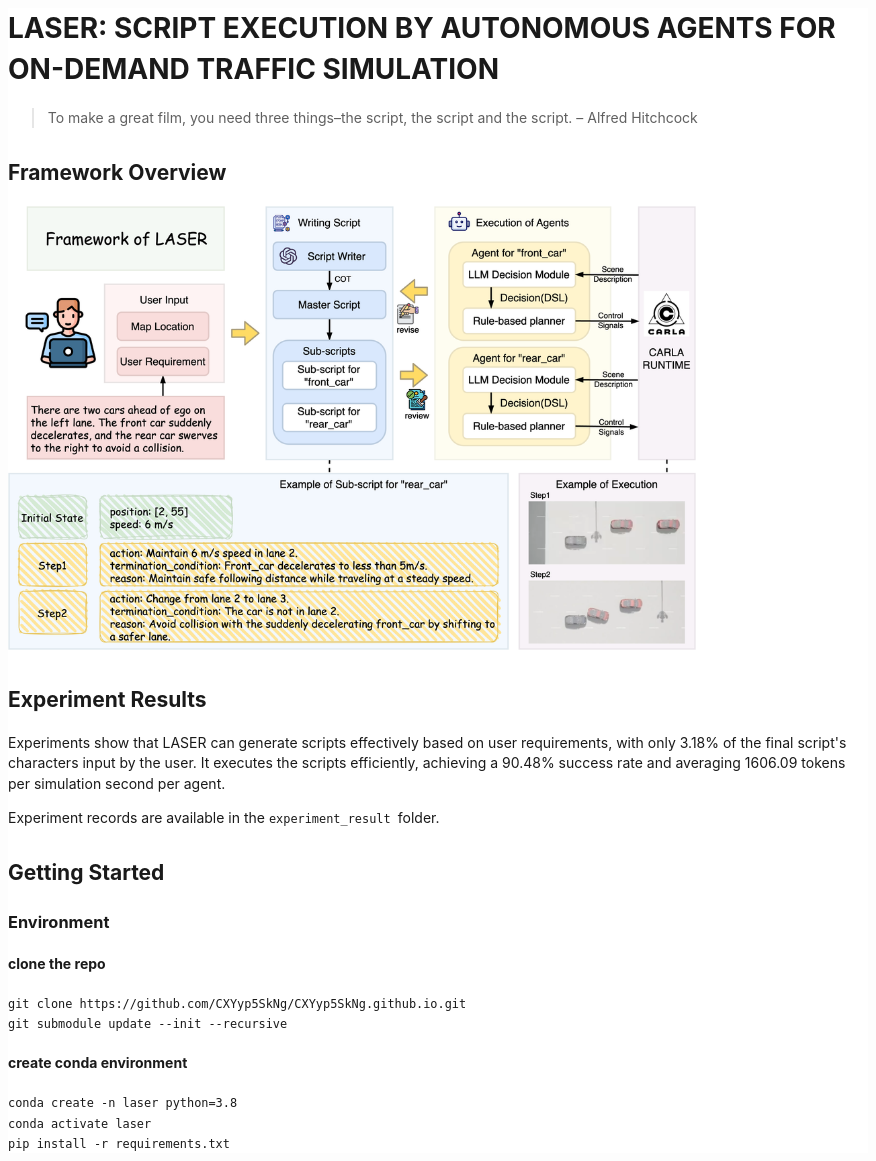 # LASER: SCRIPT EXECUTION BY AUTONOMOUS AGENTS FOR ON-DEMAND TRAFFIC SIMULATION
> To make a great film, you need three things–the script, the script and the script. – Alfred Hitchcock

## Framework Overview
<img src="./assets/framework.png" width=80%>


## Experiment Results

Experiments show that LASER can generate scripts effectively based on user requirements, with only 3.18% of the final script's characters input by the user. It executes the scripts efficiently, achieving a 90.48% success rate and averaging 1606.09 tokens per simulation second per agent.

Experiment records are available in the `experiment_result `folder.

## Getting Started
### Environment
#### clone the repo
```
git clone https://github.com/CXYyp5SkNg/CXYyp5SkNg.github.io.git
git submodule update --init --recursive
```
#### create conda environment
```
conda create -n laser python=3.8
conda activate laser
pip install -r requirements.txt 
```
